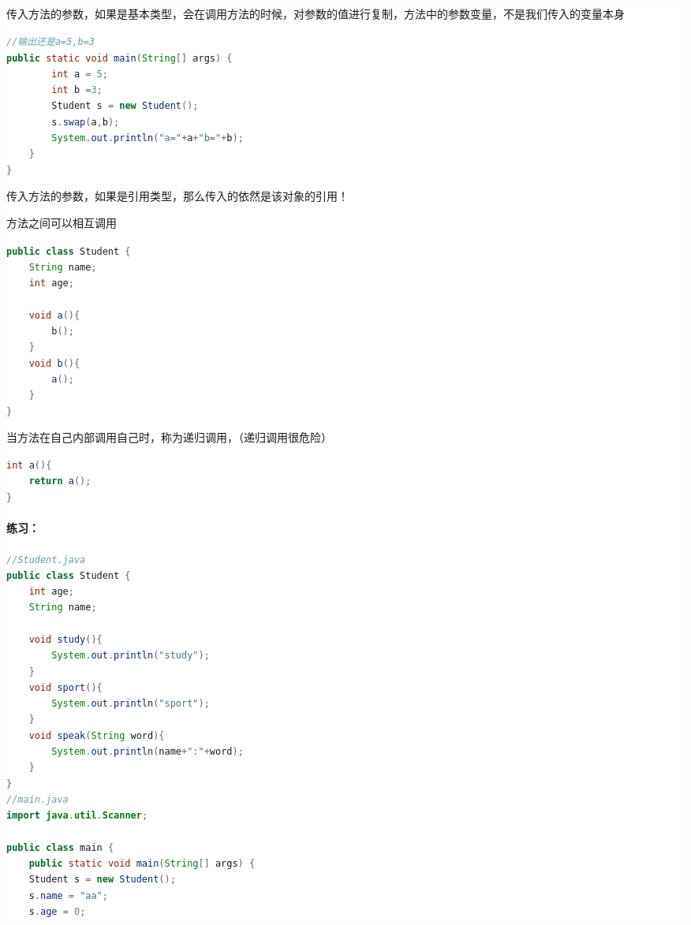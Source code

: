 

传入方法的参数，如果是基本类型，会在调用方法的时候，对参数的值进行复制，方法中的参数变量，不是我们传入的变量本身

```java
//输出还是a=5,b=3
public static void main(String[] args) {
        int a = 5;
        int b =3;
        Student s = new Student();
        s.swap(a,b);
        System.out.println("a="+a+"b="+b);
    }
}
```

传入方法的参数，如果是引用类型，那么传入的依然是该对象的引用！

方法之间可以相互调用

```java
public class Student {
    String name;
    int age;

    void a(){
        b();
    }
    void b(){
        a();
    }
}

```

当方法在自己内部调用自己时，称为递归调用，（递归调用很危险）

```java
int a(){
	return a();
}
```

#### 练习：

```java
//Student.java
public class Student {
    int age;
    String name;

    void study(){
        System.out.println("study");
    }
    void sport(){
        System.out.println("sport");
    }
    void speak(String word){
        System.out.println(name+":"+word);
    }
}
//main.java
import java.util.Scanner;

public class main {
    public static void main(String[] args) {
    Student s = new Student();
    s.name = "aa";
    s.age = 0;
```
